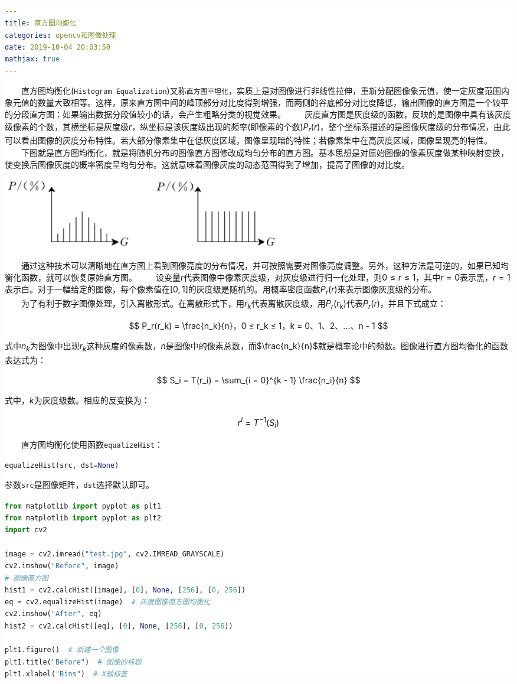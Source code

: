 ```yaml
---
title: 直方图均衡化
categories: opencv和图像处理
date: 2019-10-04 20:03:50
mathjax: true
---
```

&emsp;&emsp;直方图均衡化(`Histogram Equalization`)又称`直方图平坦化`，实质上是对图像进行非线性拉伸，重新分配图像象元值，使一定灰度范围内象元值的数量大致相等。这样，原来直方图中间的峰顶部分对比度得到增强，而两侧的谷底部分对比度降低，输出图像的直方图是一个较平的分段直方图：如果输出数据分段值较小的话，会产生粗略分类的视觉效果。
&emsp;&emsp;灰度直方图是灰度级的函数，反映的是图像中具有该灰度级像素的个数，其横坐标是灰度级$r$，纵坐标是该灰度级出现的频率(即像素的个数)$P_r(r)$，整个坐标系描述的是图像灰度级的分布情况，由此可以看出图像的灰度分布特性。若大部分像素集中在低灰度区域，图像呈现暗的特性；若像素集中在高灰度区域，图像呈现亮的特性。<br>
&emsp;&emsp;下图就是直方图均衡化，就是将随机分布的图像直方图修改成均匀分布的直方图。基本思想是对原始图像的像素灰度做某种映射变换，使变换后图像灰度的概率密度呈均匀分布。这就意味着图像灰度的动态范围得到了增加，提高了图像的对比度。

<img src="./直方图均衡化/1.png">

&emsp;&emsp;通过这种技术可以清晰地在直方图上看到图像亮度的分布情况，并可按照需要对图像亮度调整。另外，这种方法是可逆的，如果已知均衡化函数，就可以恢复原始直方图。
&emsp;&emsp;设变量$r$代表图像中像素灰度级，对灰度级进行归一化处理，则$0 ≤ r ≤ 1$，其中$r = 0$表示黑，$r = 1$表示白。对于一幅给定的图像，每个像素值在$[0, 1]$的灰度级是随机的。用概率密度函数$P_r(r)$来表示图像灰度级的分布。<br>
&emsp;&emsp;为了有利于数字图像处理，引入离散形式。在离散形式下，用$r_k$代表离散灰度级，用$P_r(r_k)$代表$P_r(r)$，并且下式成立：

$$
P_r(r_k) = \frac{n_k}{n}，0 ≤ r_k ≤ 1，k = 0、1、2、...、n - 1
$$

式中$n_k$为图像中出现$r_k$这种灰度的像素数，$n$是图像中的像素总数，而$\frac{n_k}{n}$就是概率论中的频数。图像进行直方图均衡化的函数表达式为：

$$
S_i = T(r_i) = \sum_{i = 0}^{k - 1} \frac{n_i}{n}
$$

式中，$k$为灰度级数。相应的反变换为：

$$
r^i = T^{-1}(S_i)
$$

&emsp;&emsp;直方图均衡化使用函数`equalizeHist`：

``` python
equalizeHist(src, dst=None)
```

参数`src`是图像矩阵，`dst`选择默认即可。

``` python
from matplotlib import pyplot as plt1
from matplotlib import pyplot as plt2
import cv2

image = cv2.imread("test.jpg", cv2.IMREAD_GRAYSCALE)
cv2.imshow("Before", image)
# 图像直方图
hist1 = cv2.calcHist([image], [0], None, [256], [0, 256])
eq = cv2.equalizeHist(image)  # 灰度图像直方图均衡化
cv2.imshow("After", eq)
hist2 = cv2.calcHist([eq], [0], None, [256], [0, 256])

plt1.figure()  # 新建一个图像
plt1.title("Before")  # 图像的标题
plt1.xlabel("Bins")  # X轴标签
```